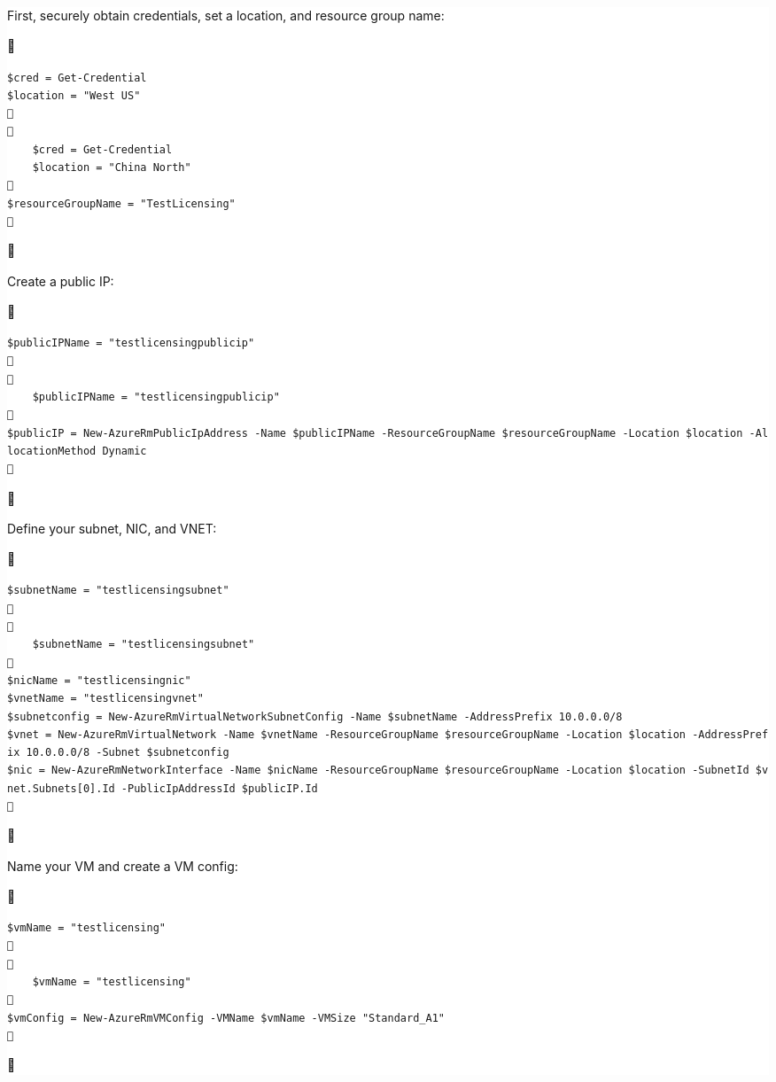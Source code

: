 First, securely obtain credentials, set a location, and resource group name:


```
$cred = Get-Credential
$location = "West US"


	$cred = Get-Credential
	$location = "China North"

$resourceGroupName = "TestLicensing"

```


Create a public IP:


```
$publicIPName = "testlicensingpublicip"


	$publicIPName = "testlicensingpublicip"

$publicIP = New-AzureRmPublicIpAddress -Name $publicIPName -ResourceGroupName $resourceGroupName -Location $location -AllocationMethod Dynamic

```


Define your subnet, NIC, and VNET:


```
$subnetName = "testlicensingsubnet"


	$subnetName = "testlicensingsubnet"

$nicName = "testlicensingnic"
$vnetName = "testlicensingvnet"
$subnetconfig = New-AzureRmVirtualNetworkSubnetConfig -Name $subnetName -AddressPrefix 10.0.0.0/8
$vnet = New-AzureRmVirtualNetwork -Name $vnetName -ResourceGroupName $resourceGroupName -Location $location -AddressPrefix 10.0.0.0/8 -Subnet $subnetconfig
$nic = New-AzureRmNetworkInterface -Name $nicName -ResourceGroupName $resourceGroupName -Location $location -SubnetId $vnet.Subnets[0].Id -PublicIpAddressId $publicIP.Id

```


Name your VM and create a VM config:


```
$vmName = "testlicensing"


	$vmName = "testlicensing"

$vmConfig = New-AzureRmVMConfig -VMName $vmName -VMSize "Standard_A1"

```

